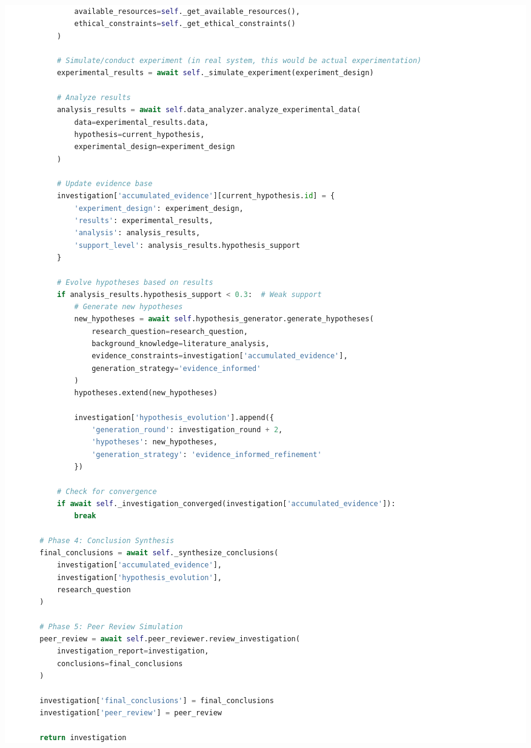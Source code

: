 ```python
                available_resources=self._get_available_resources(),
                ethical_constraints=self._get_ethical_constraints()
            )
            
            # Simulate/conduct experiment (in real system, this would be actual experimentation)
            experimental_results = await self._simulate_experiment(experiment_design)
            
            # Analyze results
            analysis_results = await self.data_analyzer.analyze_experimental_data(
                data=experimental_results.data,
                hypothesis=current_hypothesis,
                experimental_design=experiment_design
            )
            
            # Update evidence base
            investigation['accumulated_evidence'][current_hypothesis.id] = {
                'experiment_design': experiment_design,
                'results': experimental_results,
                'analysis': analysis_results,
                'support_level': analysis_results.hypothesis_support
            }
            
            # Evolve hypotheses based on results
            if analysis_results.hypothesis_support < 0.3:  # Weak support
                # Generate new hypotheses
                new_hypotheses = await self.hypothesis_generator.generate_hypotheses(
                    research_question=research_question,
                    background_knowledge=literature_analysis,
                    evidence_constraints=investigation['accumulated_evidence'],
                    generation_strategy='evidence_informed'
                )
                hypotheses.extend(new_hypotheses)
                
                investigation['hypothesis_evolution'].append({
                    'generation_round': investigation_round + 2,
                    'hypotheses': new_hypotheses,
                    'generation_strategy': 'evidence_informed_refinement'
                })
            
            # Check for convergence
            if await self._investigation_converged(investigation['accumulated_evidence']):
                break
        
        # Phase 4: Conclusion Synthesis
        final_conclusions = await self._synthesize_conclusions(
            investigation['accumulated_evidence'],
            investigation['hypothesis_evolution'],
            research_question
        )
        
        # Phase 5: Peer Review Simulation
        peer_review = await self.peer_reviewer.review_investigation(
            investigation_report=investigation,
            conclusions=final_conclusions
        )
        
        investigation['final_conclusions'] = final_conclusions
        investigation['peer_review'] = peer_review
        
        return investigation
```
